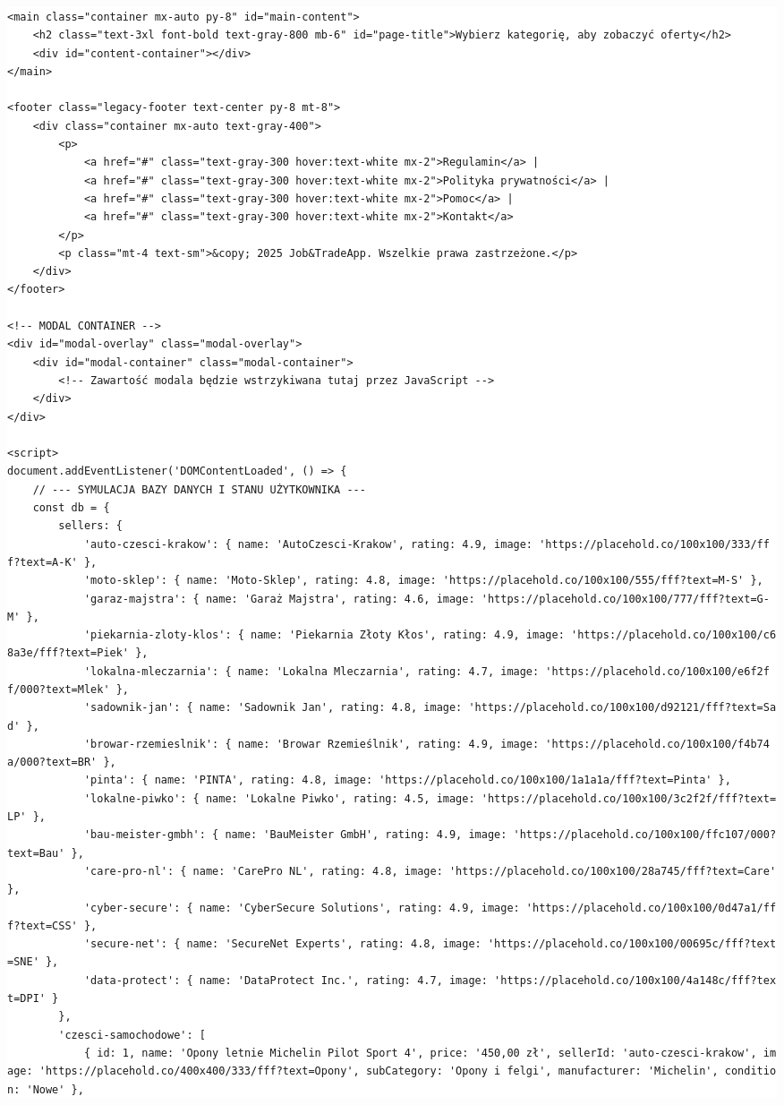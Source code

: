     <main class="container mx-auto py-8" id="main-content">
        <h2 class="text-3xl font-bold text-gray-800 mb-6" id="page-title">Wybierz kategorię, aby zobaczyć oferty</h2>
        <div id="content-container"></div>
    </main>

    <footer class="legacy-footer text-center py-8 mt-8">
        <div class="container mx-auto text-gray-400">
            <p>
                <a href="#" class="text-gray-300 hover:text-white mx-2">Regulamin</a> | 
                <a href="#" class="text-gray-300 hover:text-white mx-2">Polityka prywatności</a> | 
                <a href="#" class="text-gray-300 hover:text-white mx-2">Pomoc</a> | 
                <a href="#" class="text-gray-300 hover:text-white mx-2">Kontakt</a>
            </p>
            <p class="mt-4 text-sm">&copy; 2025 Job&TradeApp. Wszelkie prawa zastrzeżone.</p>
        </div>
    </footer>

    <!-- MODAL CONTAINER -->
    <div id="modal-overlay" class="modal-overlay">
        <div id="modal-container" class="modal-container">
            <!-- Zawartość modala będzie wstrzykiwana tutaj przez JavaScript -->
        </div>
    </div>

    <script>
    document.addEventListener('DOMContentLoaded', () => {
        // --- SYMULACJA BAZY DANYCH I STANU UŻYTKOWNIKA ---
        const db = {
            sellers: {
                'auto-czesci-krakow': { name: 'AutoCzesci-Krakow', rating: 4.9, image: 'https://placehold.co/100x100/333/fff?text=A-K' },
                'moto-sklep': { name: 'Moto-Sklep', rating: 4.8, image: 'https://placehold.co/100x100/555/fff?text=M-S' },
                'garaz-majstra': { name: 'Garaż Majstra', rating: 4.6, image: 'https://placehold.co/100x100/777/fff?text=G-M' },
                'piekarnia-zloty-klos': { name: 'Piekarnia Złoty Kłos', rating: 4.9, image: 'https://placehold.co/100x100/c68a3e/fff?text=Piek' },
                'lokalna-mleczarnia': { name: 'Lokalna Mleczarnia', rating: 4.7, image: 'https://placehold.co/100x100/e6f2ff/000?text=Mlek' },
                'sadownik-jan': { name: 'Sadownik Jan', rating: 4.8, image: 'https://placehold.co/100x100/d92121/fff?text=Sad' },
                'browar-rzemieslnik': { name: 'Browar Rzemieślnik', rating: 4.9, image: 'https://placehold.co/100x100/f4b74a/000?text=BR' },
                'pinta': { name: 'PINTA', rating: 4.8, image: 'https://placehold.co/100x100/1a1a1a/fff?text=Pinta' },
                'lokalne-piwko': { name: 'Lokalne Piwko', rating: 4.5, image: 'https://placehold.co/100x100/3c2f2f/fff?text=LP' },
                'bau-meister-gmbh': { name: 'BauMeister GmbH', rating: 4.9, image: 'https://placehold.co/100x100/ffc107/000?text=Bau' },
                'care-pro-nl': { name: 'CarePro NL', rating: 4.8, image: 'https://placehold.co/100x100/28a745/fff?text=Care' },
                'cyber-secure': { name: 'CyberSecure Solutions', rating: 4.9, image: 'https://placehold.co/100x100/0d47a1/fff?text=CSS' },
                'secure-net': { name: 'SecureNet Experts', rating: 4.8, image: 'https://placehold.co/100x100/00695c/fff?text=SNE' },
                'data-protect': { name: 'DataProtect Inc.', rating: 4.7, image: 'https://placehold.co/100x100/4a148c/fff?text=DPI' }
            },
            'czesci-samochodowe': [
                { id: 1, name: 'Opony letnie Michelin Pilot Sport 4', price: '450,00 zł', sellerId: 'auto-czesci-krakow', image: 'https://placehold.co/400x400/333/fff?text=Opony', subCategory: 'Opony i felgi', manufacturer: 'Michelin', condition: 'Nowe' },